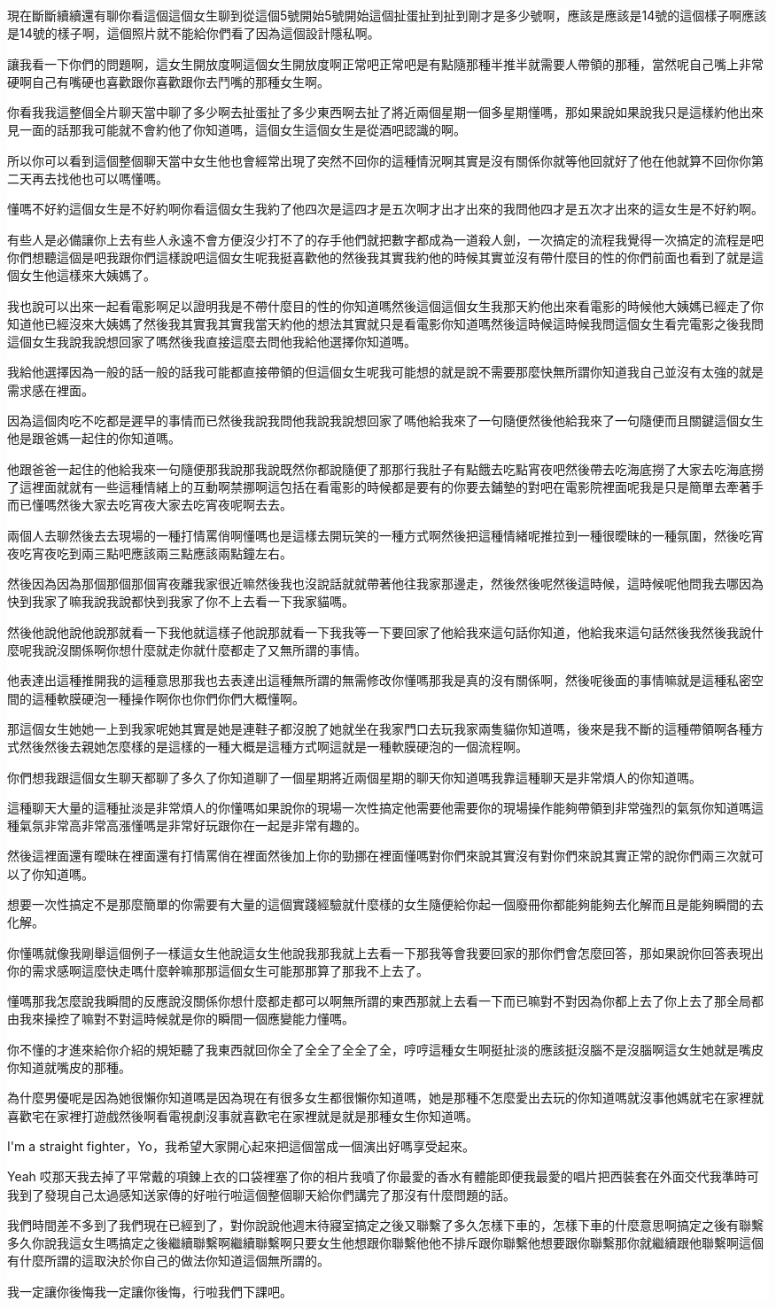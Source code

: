 現在斷斷續續還有聊你看這個這個女生聊到從這個5號開始5號開始這個扯蛋扯到扯到剛才是多少號啊，應該是應該是14號的這個樣子啊應該是14號的樣子啊，這個照片就不能給你們看了因為這個設計隱私啊。

讓我看一下你們的問題啊，這女生開放度啊這個女生開放度啊正常吧正常吧是有點隨那種半推半就需要人帶領的那種，當然呢自己嘴上非常硬啊自己有嘴硬也喜歡跟你喜歡跟你去鬥嘴的那種女生啊。

你看我我這整個全片聊天當中聊了多少啊去扯蛋扯了多少東西啊去扯了將近兩個星期一個多星期懂嗎，那如果說如果說我只是這樣約他出來見一面的話那我可能就不會約他了你知道嗎，這個女生這個女生是從酒吧認識的啊。

所以你可以看到這個整個聊天當中女生他也會經常出現了突然不回你的這種情況啊其實是沒有關係你就等他回就好了他在他就算不回你你第二天再去找他也可以嗎懂嗎。

懂嗎不好約這個女生是不好約啊你看這個女生我約了他四次是這四才是五次啊才出才出來的我問他四才是五次才出來的這女生是不好約啊。

有些人是必備讓你上去有些人永遠不會方便沒少打不了的存手他們就把數字都成為一道殺人劍，一次搞定的流程我覺得一次搞定的流程是吧你們想聽這個是吧我跟你們這樣說吧這個女生呢我挺喜歡他的然後我其實我約他的時候其實並沒有帶什麼目的性的你們前面也看到了就是這個女生他這樣來大姨媽了。

我也說可以出來一起看電影啊足以證明我是不帶什麼目的性的你知道嗎然後這個這個女生我那天約他出來看電影的時候他大姨媽已經走了你知道他已經沒來大姨媽了然後我其實我其實我當天約他的想法其實就只是看電影你知道嗎然後這時候這時候我問這個女生看完電影之後我問這個女生我說我說想回家了嗎然後我直接這麼去問他我給他選擇你知道嗎。

我給他選擇因為一般的話一般的話我可能都直接帶領的但這個女生呢我可能想的就是說不需要那麼快無所謂你知道我自己並沒有太強的就是需求感在裡面。

因為這個肉吃不吃都是遲早的事情而已然後我說我問他我說我說想回家了嗎他給我來了一句隨便然後他給我來了一句隨便而且關鍵這個女生他是跟爸媽一起住的你知道嗎。

他跟爸爸一起住的他給我來一句隨便那我說那我說既然你都說隨便了那那行我肚子有點餓去吃點宵夜吧然後帶去吃海底撈了大家去吃海底撈了這裡面就就有一些這種情緒上的互動啊禁挪啊這包括在看電影的時候都是要有的你要去鋪墊的對吧在電影院裡面呢我是只是簡單去牽著手而已懂嗎然後大家去吃宵夜大家去吃宵夜呢啊去去。

兩個人去聊然後去去現場的一種打情罵俏啊懂嗎也是這樣去開玩笑的一種方式啊然後把這種情緒呢推拉到一種很曖昧的一種氛圍，然後吃宵夜吃宵夜吃到兩三點吧應該兩三點應該兩點鐘左右。

然後因為因為那個那個那個宵夜離我家很近嘛然後我也沒說話就就帶著他往我家那邊走，然後然後呢然後這時候，這時候呢他問我去哪因為快到我家了嘛我說我說都快到我家了你不上去看一下我家貓嗎。

然後他說他說他說那就看一下我他就這樣子他說那就看一下我我等一下要回家了他給我來這句話你知道，他給我來這句話然後我然後我說什麼呢我說沒關係啊你想什麼就走你就什麼都走了又無所謂的事情。

他表達出這種推開我的這種意思那我也去表達出這種無所謂的無需修改你懂嗎那我是真的沒有關係啊，然後呢後面的事情嘛就是這種私密空間的這種軟膜硬泡一種操作啊你也你們你們大概懂啊。

那這個女生她她一上到我家呢她其實是她是連鞋子都沒脫了她就坐在我家門口去玩我家兩隻貓你知道嗎，後來是我不斷的這種帶領啊各種方式然後然後去親她怎麼樣的是這樣的一種大概是這種方式啊這就是一種軟膜硬泡的一個流程啊。

你們想我跟這個女生聊天都聊了多久了你知道聊了一個星期將近兩個星期的聊天你知道嗎我靠這種聊天是非常煩人的你知道嗎。

這種聊天大量的這種扯淡是非常煩人的你懂嗎如果說你的現場一次性搞定他需要他需要你的現場操作能夠帶領到非常強烈的氣氛你知道嗎這種氣氛非常高非常高漲懂嗎是非常好玩跟你在一起是非常有趣的。

然後這裡面還有曖昧在裡面還有打情罵俏在裡面然後加上你的勁挪在裡面懂嗎對你們來說其實沒有對你們來說其實正常的說你們兩三次就可以了你知道嗎。

想要一次性搞定不是那麼簡單的你需要有大量的這個實踐經驗就什麼樣的女生隨便給你起一個廢冊你都能夠能夠去化解而且是能夠瞬間的去化解。

你懂嗎就像我剛舉這個例子一樣這女生他說這女生他說我那我就上去看一下那我等會我要回家的那你們會怎麼回答，那如果說你回答表現出你的需求感啊這麼快走嗎什麼幹嘛那那這個女生可能那那算了那我不上去了。

懂嗎那我怎麼說我瞬間的反應說沒關係你想什麼都走都可以啊無所謂的東西那就上去看一下而已嘛對不對因為你都上去了你上去了那全局都由我來操控了嘛對不對這時候就是你的瞬間一個應變能力懂嗎。

你不懂的才進來給你介紹的規矩聽了我東西就回你全了全全了全全了全，哼哼這種女生啊挺扯淡的應該挺沒腦不是沒腦啊這女生她就是嘴皮你知道就嘴皮的那種。

為什麼男優呢是因為她很懶你知道嗎是因為現在有很多女生都很懶你知道嗎，她是那種不怎麼愛出去玩的你知道嗎就沒事他媽就宅在家裡就喜歡宅在家裡打遊戲然後啊看電視劇沒事就喜歡宅在家裡就是就是那種女生你知道嗎。

I'm a straight fighter，Yo，我希望大家開心起來把這個當成一個演出好嗎享受起來。

Yeah 哎那天我去掉了平常戴的項鍊上衣的口袋裡塞了你的相片我噴了你最愛的香水有體能即便我最愛的唱片把西裝套在外面交代我準時可我到了發現自己太過感知送家傳的好啦行啦這個整個聊天給你們講完了那沒有什麼問題的話。

我們時間差不多到了我們現在已經到了，對你說說他週末待寢室搞定之後又聯繫了多久怎樣下車的，怎樣下車的什麼意思啊搞定之後有聯繫多久你說我這女生嗎搞定之後繼續聯繫啊繼續聯繫啊只要女生他想跟你聯繫他他不排斥跟你聯繫他想要跟你聯繫那你就繼續跟他聯繫啊這個有什麼所謂的這取決於你自己的做法你知道這個無所謂的。

我一定讓你後悔我一定讓你後悔，行啦我們下課吧。